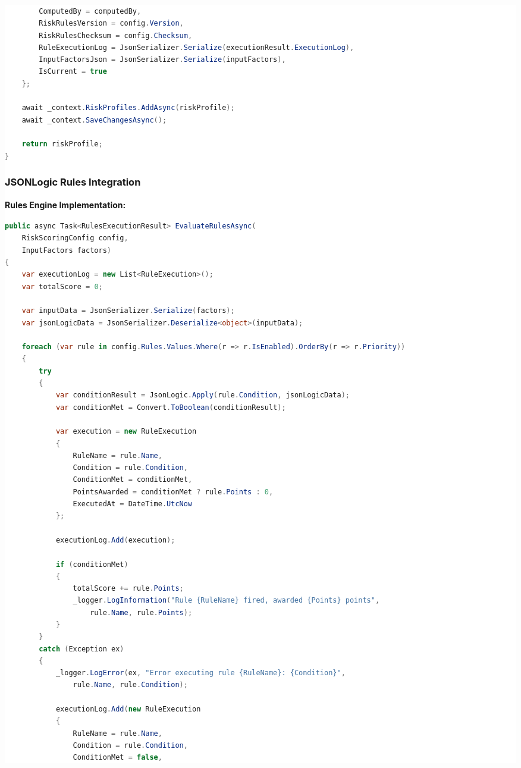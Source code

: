 ```csharp
        ComputedBy = computedBy,
        RiskRulesVersion = config.Version,
        RiskRulesChecksum = config.Checksum,
        RuleExecutionLog = JsonSerializer.Serialize(executionResult.ExecutionLog),
        InputFactorsJson = JsonSerializer.Serialize(inputFactors),
        IsCurrent = true
    };
    
    await _context.RiskProfiles.AddAsync(riskProfile);
    await _context.SaveChangesAsync();
    
    return riskProfile;
}
```

### JSONLogic Rules Integration
**Rules Engine Implementation:**
```csharp
public async Task<RulesExecutionResult> EvaluateRulesAsync(
    RiskScoringConfig config, 
    InputFactors factors)
{
    var executionLog = new List<RuleExecution>();
    var totalScore = 0;
    
    var inputData = JsonSerializer.Serialize(factors);
    var jsonLogicData = JsonSerializer.Deserialize<object>(inputData);
    
    foreach (var rule in config.Rules.Values.Where(r => r.IsEnabled).OrderBy(r => r.Priority))
    {
        try
        {
            var conditionResult = JsonLogic.Apply(rule.Condition, jsonLogicData);
            var conditionMet = Convert.ToBoolean(conditionResult);
            
            var execution = new RuleExecution
            {
                RuleName = rule.Name,
                Condition = rule.Condition,
                ConditionMet = conditionMet,
                PointsAwarded = conditionMet ? rule.Points : 0,
                ExecutedAt = DateTime.UtcNow
            };
            
            executionLog.Add(execution);
            
            if (conditionMet)
            {
                totalScore += rule.Points;
                _logger.LogInformation("Rule {RuleName} fired, awarded {Points} points", 
                    rule.Name, rule.Points);
            }
        }
        catch (Exception ex)
        {
            _logger.LogError(ex, "Error executing rule {RuleName}: {Condition}", 
                rule.Name, rule.Condition);
            
            executionLog.Add(new RuleExecution
            {
                RuleName = rule.Name,
                Condition = rule.Condition,
                ConditionMet = false,
```